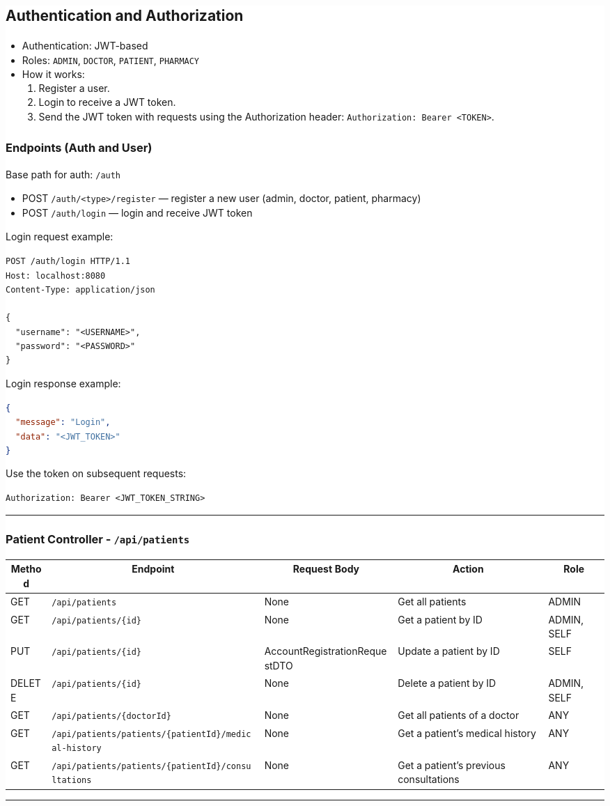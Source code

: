
## Authentication and Authorization

- Authentication: JWT-based
- Roles: `ADMIN`, `DOCTOR`, `PATIENT`, `PHARMACY`
- How it works:
    1. Register a user.
    2. Login to receive a JWT token.
    3. Send the JWT token with requests using the Authorization header: `Authorization: Bearer <TOKEN>`.

### Endpoints (Auth and User)

Base path for auth: `/auth`

- POST `/auth/<type>/register` — register a new <type> user (admin, doctor, patient, pharmacy)
- POST `/auth/login` — login and receive JWT token

Login request example:
```http
POST /auth/login HTTP/1.1
Host: localhost:8080
Content-Type: application/json

{
  "username": "<USERNAME>",
  "password": "<PASSWORD>"
}
```
Login response example:
```json
{
  "message": "Login",
  "data": "<JWT_TOKEN>"
}
```
Use the token on subsequent requests:
```http
Authorization: Bearer <JWT_TOKEN_STRING>
```

---

### Patient Controller - `/api/patients`

| Method | Endpoint                                             | Request Body                  | Action                                 | Role                     |
|--------|------------------------------------------------------|-------------------------------|----------------------------------------|--------------------------|
| GET    | `/api/patients`                                      | None                          | Get all patients                       | ADMIN                    |
| GET    | `/api/patients/{id}`                                 | None                          | Get a patient by ID                    | ADMIN, SELF              |
| PUT    | `/api/patients/{id}`                                 | AccountRegistrationRequestDTO | Update a patient by ID                 | SELF                     |
| DELETE | `/api/patients/{id}`                                 | None                          | Delete a patient by ID                 | ADMIN, SELF              |
| GET    | `/api/patients/{doctorId}`                           | None                          | Get all patients of a doctor           | ANY                      |
| GET    | `/api/patients/patients/{patientId}/medical-history` | None                          | Get a patient’s medical history        | ANY                      |
| GET    | `/api/patients/patients/{patientId}/consultations`   | None                          | Get a patient’s previous consultations | ANY                      |

---